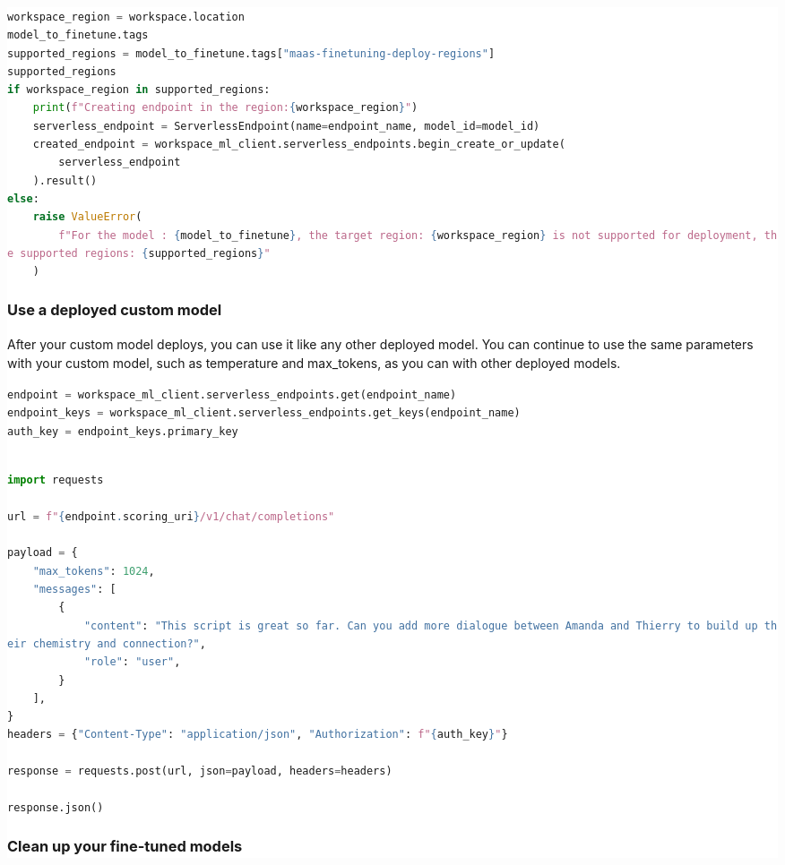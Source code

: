 ```python
workspace_region = workspace.location
model_to_finetune.tags
supported_regions = model_to_finetune.tags["maas-finetuning-deploy-regions"]
supported_regions
if workspace_region in supported_regions:
    print(f"Creating endpoint in the region:{workspace_region}")
    serverless_endpoint = ServerlessEndpoint(name=endpoint_name, model_id=model_id)
    created_endpoint = workspace_ml_client.serverless_endpoints.begin_create_or_update(
        serverless_endpoint
    ).result()
else:
    raise ValueError(
        f"For the model : {model_to_finetune}, the target region: {workspace_region} is not supported for deployment, the supported regions: {supported_regions}"
    )
```

### Use a deployed custom model

After your custom model deploys, you can use it like any other deployed model. You can continue to use the same parameters with your custom model, such as temperature and max_tokens, as you can with other deployed models.

```python
endpoint = workspace_ml_client.serverless_endpoints.get(endpoint_name)
endpoint_keys = workspace_ml_client.serverless_endpoints.get_keys(endpoint_name)
auth_key = endpoint_keys.primary_key
```

```python

import requests

url = f"{endpoint.scoring_uri}/v1/chat/completions"

payload = {
    "max_tokens": 1024,
    "messages": [
        {
            "content": "This script is great so far. Can you add more dialogue between Amanda and Thierry to build up their chemistry and connection?",
            "role": "user",
        }
    ],
}
headers = {"Content-Type": "application/json", "Authorization": f"{auth_key}"}

response = requests.post(url, json=payload, headers=headers)

response.json()
```

### Clean up your fine-tuned models 
